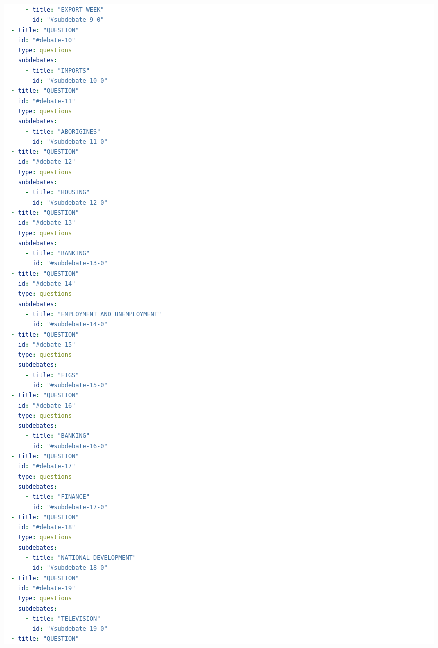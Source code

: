 ```yaml
      - title: "EXPORT WEEK"
        id: "#subdebate-9-0"
  - title: "QUESTION"
    id: "#debate-10"
    type: questions
    subdebates:
      - title: "IMPORTS"
        id: "#subdebate-10-0"
  - title: "QUESTION"
    id: "#debate-11"
    type: questions
    subdebates:
      - title: "ABORIGINES"
        id: "#subdebate-11-0"
  - title: "QUESTION"
    id: "#debate-12"
    type: questions
    subdebates:
      - title: "HOUSING"
        id: "#subdebate-12-0"
  - title: "QUESTION"
    id: "#debate-13"
    type: questions
    subdebates:
      - title: "BANKING"
        id: "#subdebate-13-0"
  - title: "QUESTION"
    id: "#debate-14"
    type: questions
    subdebates:
      - title: "EMPLOYMENT AND UNEMPLOYMENT"
        id: "#subdebate-14-0"
  - title: "QUESTION"
    id: "#debate-15"
    type: questions
    subdebates:
      - title: "FIGS"
        id: "#subdebate-15-0"
  - title: "QUESTION"
    id: "#debate-16"
    type: questions
    subdebates:
      - title: "BANKING"
        id: "#subdebate-16-0"
  - title: "QUESTION"
    id: "#debate-17"
    type: questions
    subdebates:
      - title: "FINANCE"
        id: "#subdebate-17-0"
  - title: "QUESTION"
    id: "#debate-18"
    type: questions
    subdebates:
      - title: "NATIONAL DEVELOPMENT"
        id: "#subdebate-18-0"
  - title: "QUESTION"
    id: "#debate-19"
    type: questions
    subdebates:
      - title: "TELEVISION"
        id: "#subdebate-19-0"
  - title: "QUESTION"
```